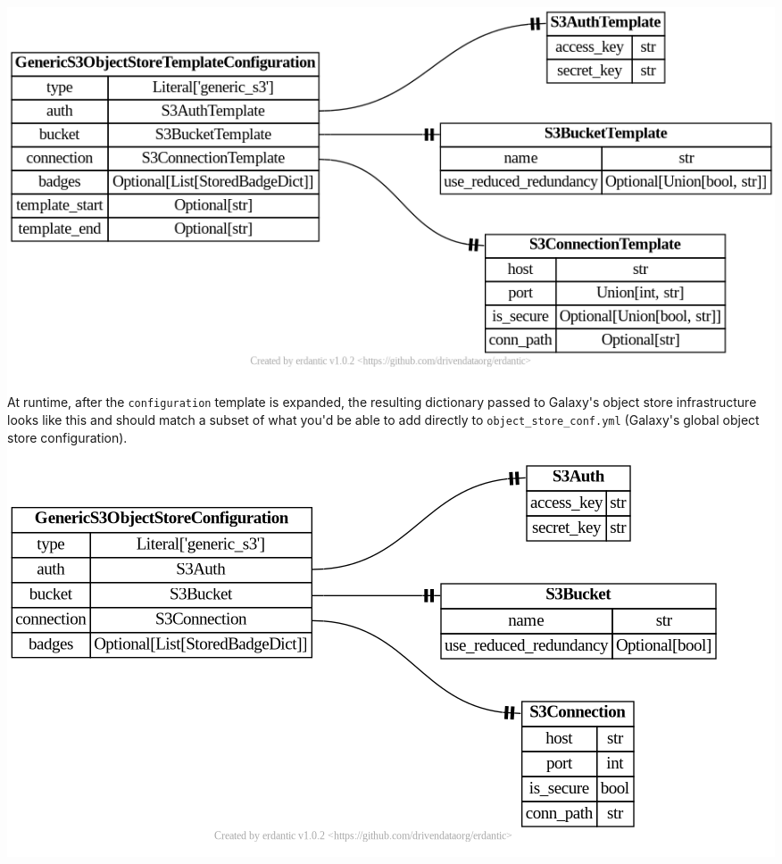 ![](object_store_generic_s3_configuration_template.png)

At runtime, after the `configuration` template is expanded, the resulting dictionary
passed to Galaxy's object store infrastructure looks like this and should match a subset
of what you'd be able to add directly to `object_store_conf.yml` (Galaxy's global object
store configuration).

![](object_store_generic_s3_configuration.png)
